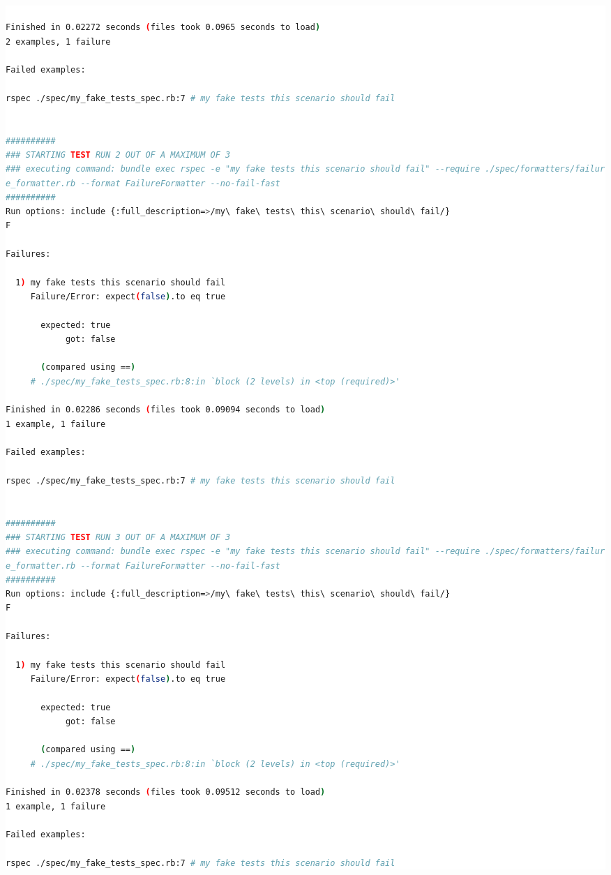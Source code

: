```bash

Finished in 0.02272 seconds (files took 0.0965 seconds to load)
2 examples, 1 failure

Failed examples:

rspec ./spec/my_fake_tests_spec.rb:7 # my fake tests this scenario should fail


##########
### STARTING TEST RUN 2 OUT OF A MAXIMUM OF 3
### executing command: bundle exec rspec -e "my fake tests this scenario should fail" --require ./spec/formatters/failure_formatter.rb --format FailureFormatter --no-fail-fast
##########
Run options: include {:full_description=>/my\ fake\ tests\ this\ scenario\ should\ fail/}
F

Failures:

  1) my fake tests this scenario should fail
     Failure/Error: expect(false).to eq true

       expected: true
            got: false

       (compared using ==)
     # ./spec/my_fake_tests_spec.rb:8:in `block (2 levels) in <top (required)>'

Finished in 0.02286 seconds (files took 0.09094 seconds to load)
1 example, 1 failure

Failed examples:

rspec ./spec/my_fake_tests_spec.rb:7 # my fake tests this scenario should fail


##########
### STARTING TEST RUN 3 OUT OF A MAXIMUM OF 3
### executing command: bundle exec rspec -e "my fake tests this scenario should fail" --require ./spec/formatters/failure_formatter.rb --format FailureFormatter --no-fail-fast
##########
Run options: include {:full_description=>/my\ fake\ tests\ this\ scenario\ should\ fail/}
F

Failures:

  1) my fake tests this scenario should fail
     Failure/Error: expect(false).to eq true

       expected: true
            got: false

       (compared using ==)
     # ./spec/my_fake_tests_spec.rb:8:in `block (2 levels) in <top (required)>'

Finished in 0.02378 seconds (files took 0.09512 seconds to load)
1 example, 1 failure

Failed examples:

rspec ./spec/my_fake_tests_spec.rb:7 # my fake tests this scenario should fail
```

